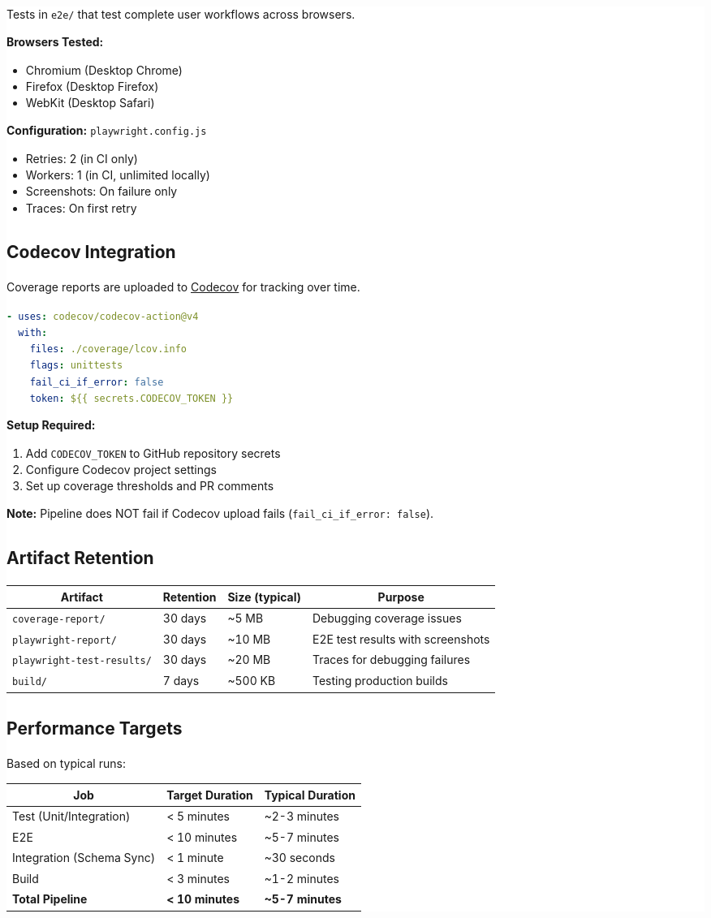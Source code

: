 Tests in `e2e/` that test complete user workflows across browsers.

**Browsers Tested:**
- Chromium (Desktop Chrome)
- Firefox (Desktop Firefox)
- WebKit (Desktop Safari)

**Configuration:** `playwright.config.js`
- Retries: 2 (in CI only)
- Workers: 1 (in CI, unlimited locally)
- Screenshots: On failure only
- Traces: On first retry

## Codecov Integration

Coverage reports are uploaded to [Codecov](https://codecov.io/) for tracking over time.

```yaml
- uses: codecov/codecov-action@v4
  with:
    files: ./coverage/lcov.info
    flags: unittests
    fail_ci_if_error: false
    token: ${{ secrets.CODECOV_TOKEN }}
```

**Setup Required:**
1. Add `CODECOV_TOKEN` to GitHub repository secrets
2. Configure Codecov project settings
3. Set up coverage thresholds and PR comments

**Note:** Pipeline does NOT fail if Codecov upload fails (`fail_ci_if_error: false`).

## Artifact Retention

| Artifact | Retention | Size (typical) | Purpose |
|----------|-----------|----------------|---------|
| `coverage-report/` | 30 days | ~5 MB | Debugging coverage issues |
| `playwright-report/` | 30 days | ~10 MB | E2E test results with screenshots |
| `playwright-test-results/` | 30 days | ~20 MB | Traces for debugging failures |
| `build/` | 7 days | ~500 KB | Testing production builds |

## Performance Targets

Based on typical runs:

| Job | Target Duration | Typical Duration |
|-----|-----------------|------------------|
| Test (Unit/Integration) | < 5 minutes | ~2-3 minutes |
| E2E | < 10 minutes | ~5-7 minutes |
| Integration (Schema Sync) | < 1 minute | ~30 seconds |
| Build | < 3 minutes | ~1-2 minutes |
| **Total Pipeline** | **< 10 minutes** | **~5-7 minutes** |
